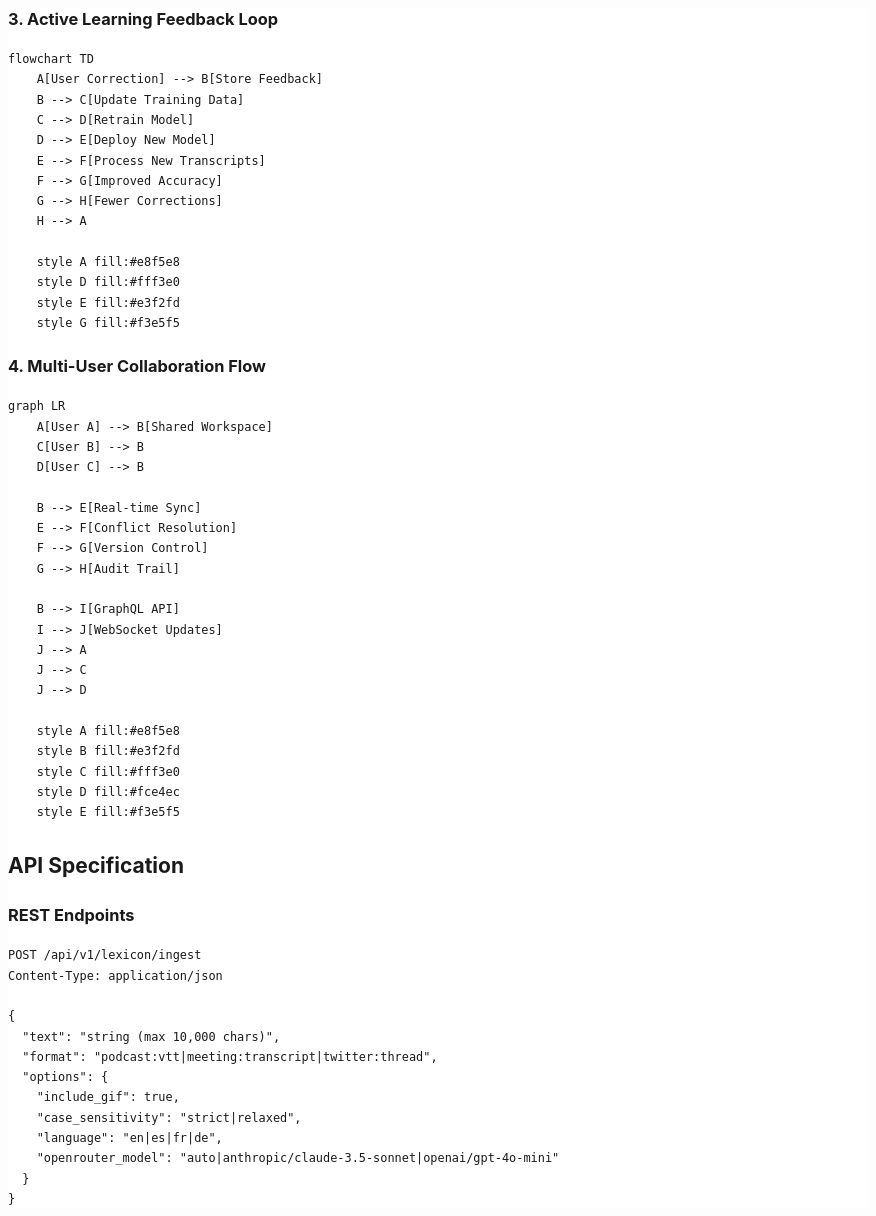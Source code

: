 ### 3. Active Learning Feedback Loop

```mermaid
flowchart TD
    A[User Correction] --> B[Store Feedback]
    B --> C[Update Training Data]
    C --> D[Retrain Model]
    D --> E[Deploy New Model]
    E --> F[Process New Transcripts]
    F --> G[Improved Accuracy]
    G --> H[Fewer Corrections]
    H --> A
    
    style A fill:#e8f5e8
    style D fill:#fff3e0
    style E fill:#e3f2fd
    style G fill:#f3e5f5
```

### 4. Multi-User Collaboration Flow

```mermaid
graph LR
    A[User A] --> B[Shared Workspace]
    C[User B] --> B
    D[User C] --> B
    
    B --> E[Real-time Sync]
    E --> F[Conflict Resolution]
    F --> G[Version Control]
    G --> H[Audit Trail]
    
    B --> I[GraphQL API]
    I --> J[WebSocket Updates]
    J --> A
    J --> C
    J --> D
    
    style A fill:#e8f5e8
    style B fill:#e3f2fd
    style C fill:#fff3e0
    style D fill:#fce4ec
    style E fill:#f3e5f5
```

## API Specification

### REST Endpoints

```http
POST /api/v1/lexicon/ingest
Content-Type: application/json

{
  "text": "string (max 10,000 chars)",
  "format": "podcast:vtt|meeting:transcript|twitter:thread",
  "options": {
    "include_gif": true,
    "case_sensitivity": "strict|relaxed",
    "language": "en|es|fr|de",
    "openrouter_model": "auto|anthropic/claude-3.5-sonnet|openai/gpt-4o-mini"
  }
}

```